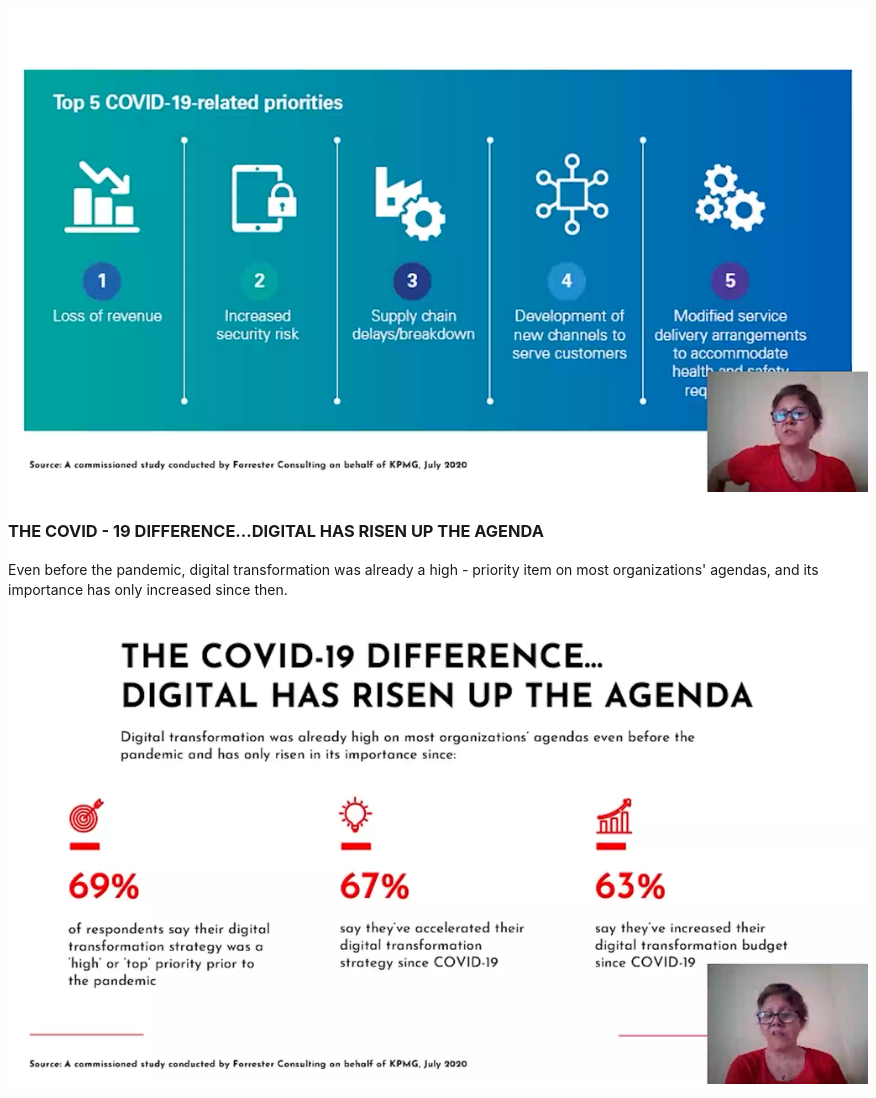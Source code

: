 ![COVID.png](COVID.png)
### THE COVID - 19 DIFFERENCE...DIGITAL HAS RISEN UP THE AGENDA
Even before the pandemic, digital transformation was already a high - priority item on most organizations' agendas, and its importance has only increased since then. 
![DIFFERENCE.png](DIFFERENCE.png)
